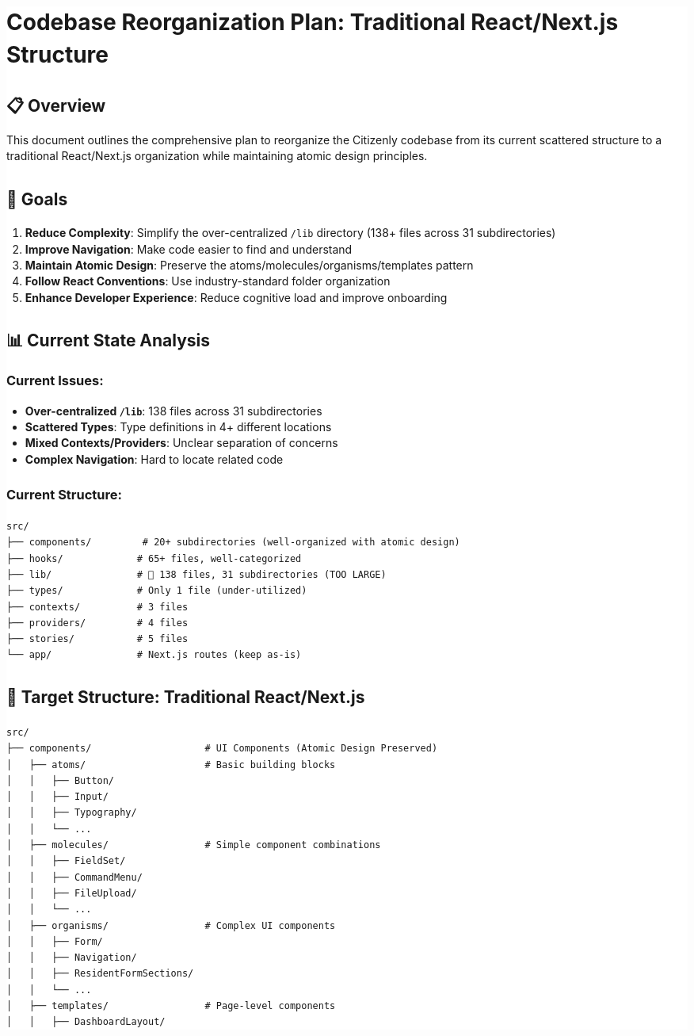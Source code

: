 # Codebase Reorganization Plan: Traditional React/Next.js Structure

## 📋 Overview

This document outlines the comprehensive plan to reorganize the Citizenly codebase from its current scattered structure to a traditional React/Next.js organization while maintaining atomic design principles.

## 🎯 Goals

1. **Reduce Complexity**: Simplify the over-centralized `/lib` directory (138+ files across 31 subdirectories)
2. **Improve Navigation**: Make code easier to find and understand
3. **Maintain Atomic Design**: Preserve the atoms/molecules/organisms/templates pattern
4. **Follow React Conventions**: Use industry-standard folder organization
5. **Enhance Developer Experience**: Reduce cognitive load and improve onboarding

## 📊 Current State Analysis

### Current Issues:
- **Over-centralized `/lib`**: 138 files across 31 subdirectories
- **Scattered Types**: Type definitions in 4+ different locations
- **Mixed Contexts/Providers**: Unclear separation of concerns
- **Complex Navigation**: Hard to locate related code

### Current Structure:
```
src/
├── components/         # 20+ subdirectories (well-organized with atomic design)
├── hooks/             # 65+ files, well-categorized
├── lib/               # 🚨 138 files, 31 subdirectories (TOO LARGE)
├── types/             # Only 1 file (under-utilized)
├── contexts/          # 3 files
├── providers/         # 4 files
├── stories/           # 5 files
└── app/               # Next.js routes (keep as-is)
```

## 🎯 Target Structure: Traditional React/Next.js

```
src/
├── components/                    # UI Components (Atomic Design Preserved)
│   ├── atoms/                     # Basic building blocks
│   │   ├── Button/
│   │   ├── Input/
│   │   ├── Typography/
│   │   └── ...
│   ├── molecules/                 # Simple component combinations
│   │   ├── FieldSet/
│   │   ├── CommandMenu/
│   │   ├── FileUpload/
│   │   └── ...
│   ├── organisms/                 # Complex UI components
│   │   ├── Form/
│   │   ├── Navigation/
│   │   ├── ResidentFormSections/
│   │   └── ...
│   ├── templates/                 # Page-level components
│   │   ├── DashboardLayout/
```